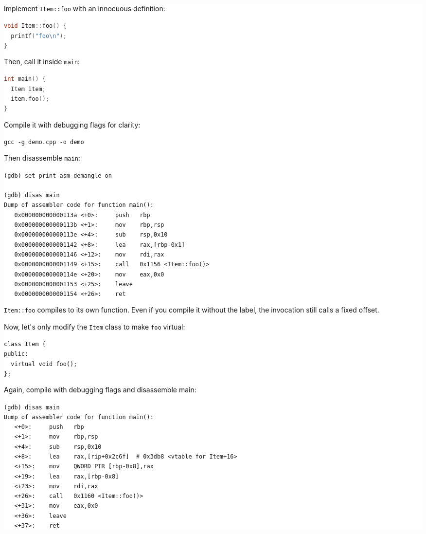 Implement `Item::foo` with an innocuous definition:

```c++
void Item::foo() {
  printf("foo\n");
}
```

Then, call it inside `main`:

```c++
int main() {
  Item item;
  item.foo();
}
```

Compile it with debugging flags for clarity:

```
gcc -g demo.cpp -o demo
```

Then disassemble `main`:

```
(gdb) set print asm-demangle on

(gdb) disas main
Dump of assembler code for function main():
   0x000000000000113a <+0>:     push   rbp
   0x000000000000113b <+1>:     mov    rbp,rsp
   0x000000000000113e <+4>:     sub    rsp,0x10
   0x0000000000001142 <+8>:     lea    rax,[rbp-0x1]
   0x0000000000001146 <+12>:    mov    rdi,rax
   0x0000000000001149 <+15>:    call   0x1156 <Item::foo()>
   0x000000000000114e <+20>:    mov    eax,0x0
   0x0000000000001153 <+25>:    leave
   0x0000000000001154 <+26>:    ret
```

`Item::foo` compiles to its own function. Even if you compile it without the label, the invocation still calls a fixed offset.

Now, let's only modify the `Item` class to make `foo` virtual:

```
class Item {
public:
  virtual void foo();
};
```

Again, compile with debugging flags and disassemble main:

```
(gdb) disas main
Dump of assembler code for function main():
   <+0>:     push   rbp
   <+1>:     mov    rbp,rsp
   <+4>:     sub    rsp,0x10
   <+8>:     lea    rax,[rip+0x2c6f]  # 0x3db8 <vtable for Item+16>
   <+15>:    mov    QWORD PTR [rbp-0x8],rax
   <+19>:    lea    rax,[rbp-0x8]
   <+23>:    mov    rdi,rax
   <+26>:    call   0x1160 <Item::foo()>
   <+31>:    mov    eax,0x0
   <+36>:    leave
   <+37>:    ret
```
